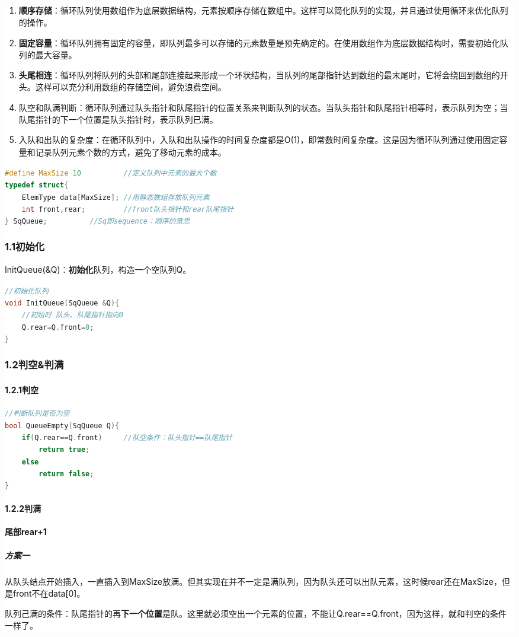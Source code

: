 1. **顺序存储**：循环队列使用数组作为底层数据结构，元素按顺序存储在数组中。这样可以简化队列的实现，并且通过使用循环来优化队列的操作。
2. **固定容量**：循环队列拥有固定的容量，即队列最多可以存储的元素数量是预先确定的。在使用数组作为底层数据结构时，需要初始化队列的最大容量。
3. **头尾相连**：循环队列将队列的头部和尾部连接起来形成一个环状结构，当队列的尾部指针达到数组的最末尾时，它将会绕回到数组的开头。这样可以充分利用数组的存储空间，避免浪费空间。
4. 队空和队满判断：循环队列通过队头指针和队尾指针的位置关系来判断队列的状态。当队头指针和队尾指针相等时，表示队列为空；当队尾指针的下一个位置是队头指针时，表示队列已满。

5. 入队和出队的复杂度：在循环队列中，入队和出队操作的时间复杂度都是O(1)，即常数时间复杂度。这是因为循环队列通过使用固定容量和记录队列元素个数的方式，避免了移动元素的成本。

```c
#define MaxSize 10			//定义队列中元素的最大个数
typedef struct{
    ElemType data[MaxSize];	//用静态数组存放队列元素
    int front,rear;			//front队头指针和rear队尾指针
} SqQueue;			//Sq即sequence：顺序的意思
```

### 1.1初始化

InitQueue(&Q)：**初始化**队列，构造一个空队列Q。

```c
//初始化队列
void InitQueue(SqQueue &Q){
    //初始时 队头、队尾指针指向0
    Q.rear=Q.front=0;
}
```

### 1.2判空&判满

#### 1.2.1判空

```c
//判断队列是否为空
bool QueueEmpty(SqQueue Q){
    if(Q.rear==Q.front)		//队空条件：队头指针==队尾指针
        return true;
    else 
        return false;
}
```

#### 1.2.2判满

**尾部rear+1**

##### 方案一

从队头结点开始插入，一直插入到MaxSize放满。但其实现在并不一定是满队列，因为队头还可以出队元素，这时候rear还在MaxSize，但是front不在data[0]。

队列己满的条件：队尾指针的再**下一个位置**是队。这里就必须空出一个元素的位置，不能让Q.rear==Q.front，因为这样，就和判空的条件一样了。
